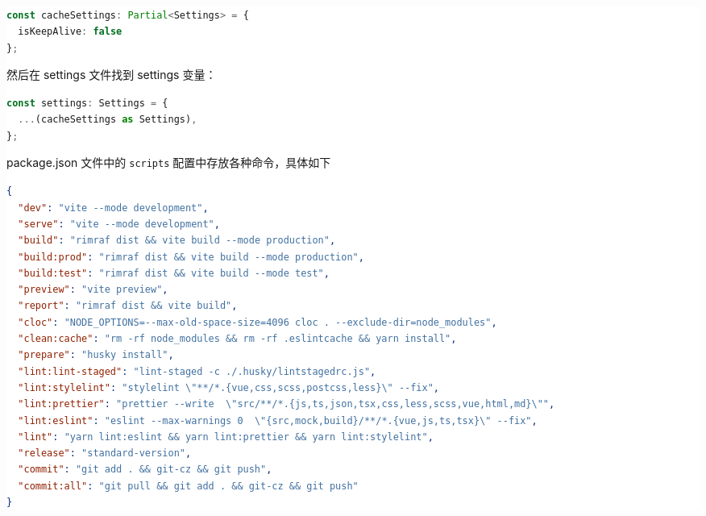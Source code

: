 ```typescript
const cacheSettings: Partial<Settings> = {
  isKeepAlive: false
};
```

然后在 settings 文件找到 settings 变量：

```typescript
const settings: Settings = {
  ...(cacheSettings as Settings),
};
```

package.json 文件中的 `scripts` 配置中存放各种命令，具体如下

```json
{
  "dev": "vite --mode development",
  "serve": "vite --mode development",
  "build": "rimraf dist && vite build --mode production",
  "build:prod": "rimraf dist && vite build --mode production",
  "build:test": "rimraf dist && vite build --mode test",
  "preview": "vite preview",
  "report": "rimraf dist && vite build",
  "cloc": "NODE_OPTIONS=--max-old-space-size=4096 cloc . --exclude-dir=node_modules",
  "clean:cache": "rm -rf node_modules && rm -rf .eslintcache && yarn install",
  "prepare": "husky install",
  "lint:lint-staged": "lint-staged -c ./.husky/lintstagedrc.js",
  "lint:stylelint": "stylelint \"**/*.{vue,css,scss,postcss,less}\" --fix",
  "lint:prettier": "prettier --write  \"src/**/*.{js,ts,json,tsx,css,less,scss,vue,html,md}\"",
  "lint:eslint": "eslint --max-warnings 0  \"{src,mock,build}/**/*.{vue,js,ts,tsx}\" --fix",
  "lint": "yarn lint:eslint && yarn lint:prettier && yarn lint:stylelint",
  "release": "standard-version",
  "commit": "git add . && git-cz && git push",
  "commit:all": "git pull && git add . && git-cz && git push"
}
```